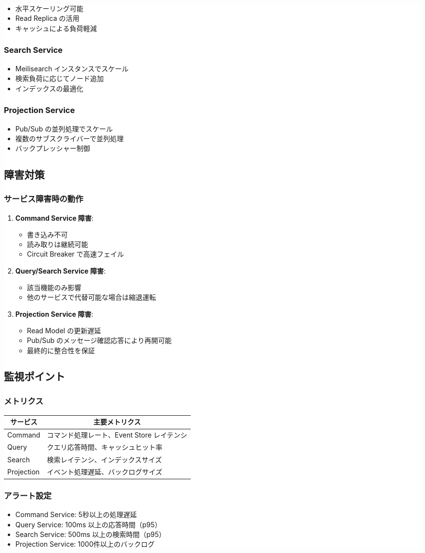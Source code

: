 - 水平スケーリング可能
- Read Replica の活用
- キャッシュによる負荷軽減

### Search Service

- Meilisearch インスタンスでスケール
- 検索負荷に応じてノード追加
- インデックスの最適化

### Projection Service

- Pub/Sub の並列処理でスケール
- 複数のサブスクライバーで並列処理
- バックプレッシャー制御

## 障害対策

### サービス障害時の動作

1. **Command Service 障害**:
   - 書き込み不可
   - 読み取りは継続可能
   - Circuit Breaker で高速フェイル

2. **Query/Search Service 障害**:
   - 該当機能のみ影響
   - 他のサービスで代替可能な場合は縮退運転

3. **Projection Service 障害**:
   - Read Model の更新遅延
   - Pub/Sub のメッセージ確認応答により再開可能
   - 最終的に整合性を保証

## 監視ポイント

### メトリクス

| サービス | 主要メトリクス |
|---------|--------------|
| Command | コマンド処理レート、Event Store レイテンシ |
| Query | クエリ応答時間、キャッシュヒット率 |
| Search | 検索レイテンシ、インデックスサイズ |
| Projection | イベント処理遅延、バックログサイズ |

### アラート設定

- Command Service: 5秒以上の処理遅延
- Query Service: 100ms 以上の応答時間（p95）
- Search Service: 500ms 以上の検索時間（p95）
- Projection Service: 1000件以上のバックログ
